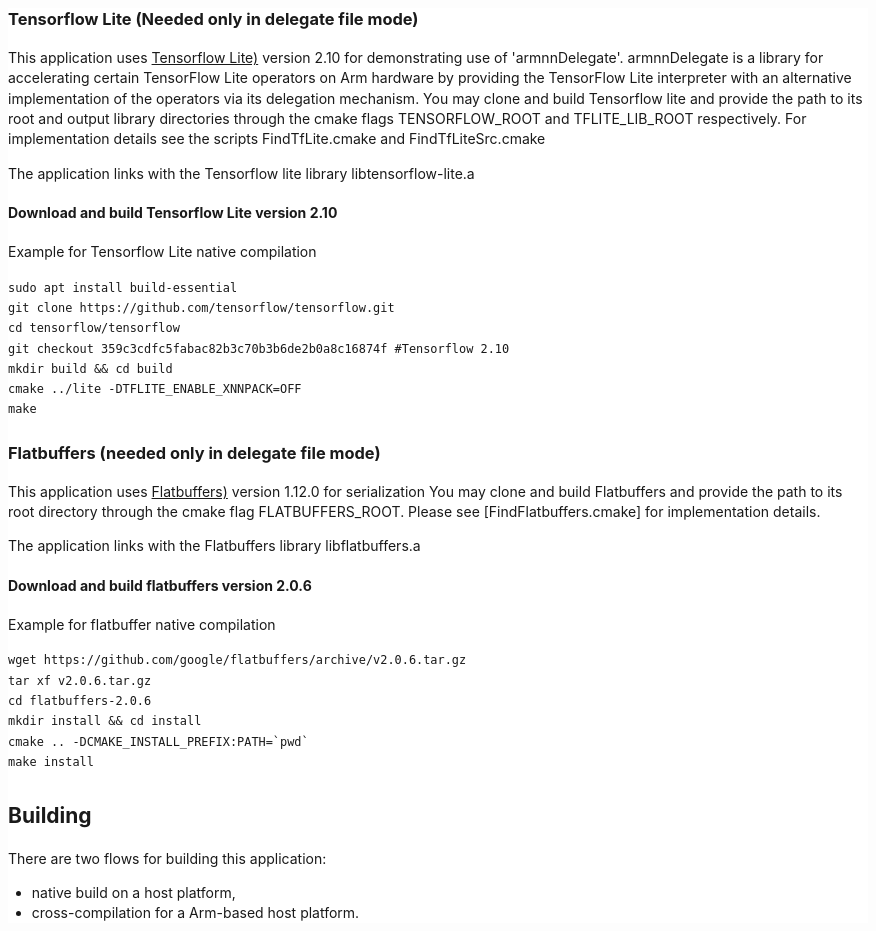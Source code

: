 ### Tensorflow Lite (Needed only in delegate file mode)

This application uses [Tensorflow Lite)](https://www.tensorflow.org/) version 2.10 for demonstrating use of 'armnnDelegate'.
armnnDelegate is a library for accelerating certain TensorFlow Lite operators on Arm hardware by providing
the TensorFlow Lite interpreter with an alternative implementation of the operators via its delegation mechanism.
You may clone and build Tensorflow lite and provide the path to its root and output library directories through the cmake
flags TENSORFLOW_ROOT and TFLITE_LIB_ROOT respectively.
For implementation details see the scripts FindTfLite.cmake and FindTfLiteSrc.cmake

The application links with the Tensorflow lite library libtensorflow-lite.a

#### Download and build Tensorflow Lite version 2.10
Example for Tensorflow Lite native compilation
```commandline
sudo apt install build-essential
git clone https://github.com/tensorflow/tensorflow.git
cd tensorflow/tensorflow
git checkout 359c3cdfc5fabac82b3c70b3b6de2b0a8c16874f #Tensorflow 2.10
mkdir build && cd build
cmake ../lite -DTFLITE_ENABLE_XNNPACK=OFF
make
```

### Flatbuffers (needed only in delegate file mode)

This application uses [Flatbuffers)](https://google.github.io/flatbuffers/) version 1.12.0 for serialization
You may clone and build Flatbuffers and provide the path to its root directory through the cmake
flag FLATBUFFERS_ROOT.
Please see [FindFlatbuffers.cmake] for implementation details.

The application links with the Flatbuffers library libflatbuffers.a

#### Download and build flatbuffers version 2.0.6
Example for flatbuffer native compilation
```commandline
wget https://github.com/google/flatbuffers/archive/v2.0.6.tar.gz
tar xf v2.0.6.tar.gz
cd flatbuffers-2.0.6
mkdir install && cd install
cmake .. -DCMAKE_INSTALL_PREFIX:PATH=`pwd`
make install
```

## Building
There are two flows for building this application:
* native build on a host platform,
* cross-compilation for a Arm-based host platform.
